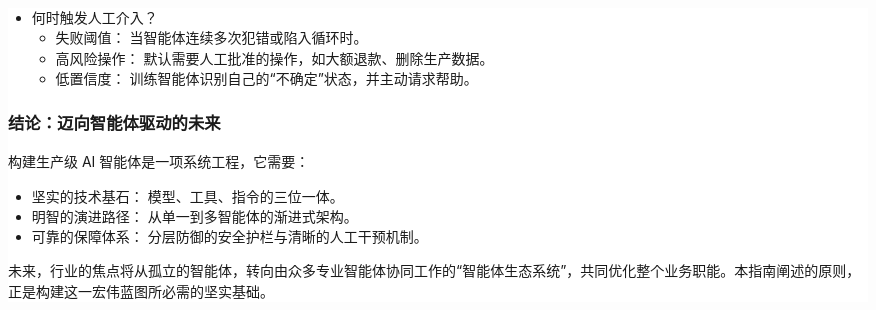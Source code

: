- 何时触发人工介入？
    - 失败阈值： 当智能体连续多次犯错或陷入循环时。
    - 高风险操作： 默认需要人工批准的操作，如大额退款、删除生产数据。
    - 低置信度： 训练智能体识别自己的“不确定”状态，并主动请求帮助。
  
### 结论：迈向智能体驱动的未来
构建生产级 AI 智能体是一项系统工程，它需要：

- 坚实的技术基石： 模型、工具、指令的三位一体。
- 明智的演进路径： 从单一到多智能体的渐进式架构。
- 可靠的保障体系： 分层防御的安全护栏与清晰的人工干预机制。

未来，行业的焦点将从孤立的智能体，转向由众多专业智能体协同工作的“智能体生态系统”，共同优化整个业务职能。本指南阐述的原则，正是构建这一宏伟蓝图所必需的坚实基础。
